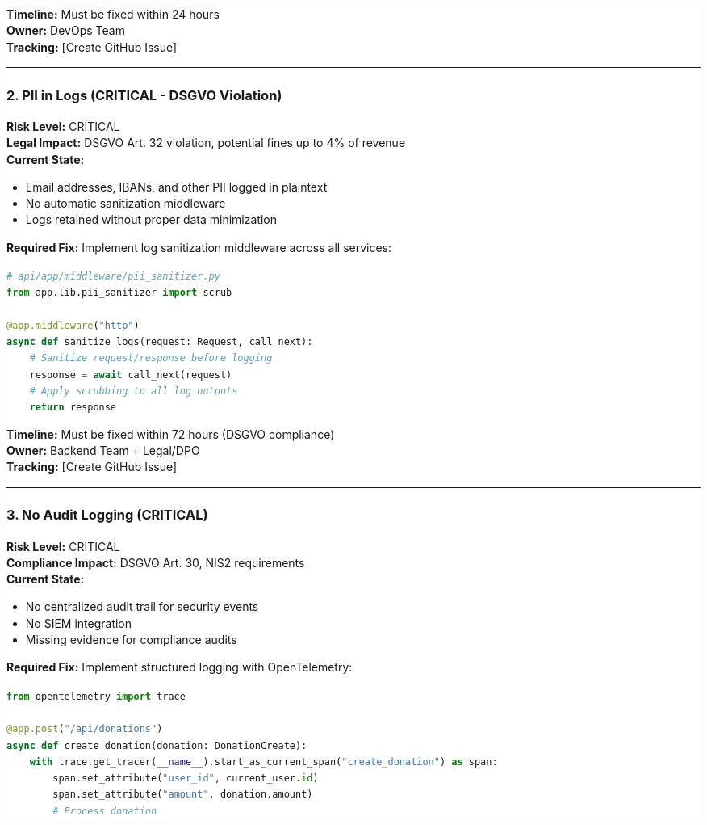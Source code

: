 **Timeline:** Must be fixed within 24 hours  
**Owner:** DevOps Team  
**Tracking:** [Create GitHub Issue]

---

### 2. PII in Logs (CRITICAL - DSGVO Violation)
**Risk Level:** CRITICAL  
**Legal Impact:** DSGVO Art. 32 violation, potential fines up to 4% of revenue  
**Current State:**
- Email addresses, IBANs, and other PII logged in plaintext
- No automatic sanitization middleware
- Logs retained without proper data minimization

**Required Fix:**
Implement log sanitization middleware across all services:

```python
# api/app/middleware/pii_sanitizer.py
from app.lib.pii_sanitizer import scrub

@app.middleware("http")
async def sanitize_logs(request: Request, call_next):
    # Sanitize request/response before logging
    response = await call_next(request)
    # Apply scrubbing to all log outputs
    return response
```

**Timeline:** Must be fixed within 72 hours (DSGVO compliance)  
**Owner:** Backend Team + Legal/DPO  
**Tracking:** [Create GitHub Issue]

---

### 3. No Audit Logging (CRITICAL)
**Risk Level:** CRITICAL  
**Compliance Impact:** DSGVO Art. 30, NIS2 requirements  
**Current State:**
- No centralized audit trail for security events
- No SIEM integration
- Missing evidence for compliance audits

**Required Fix:**
Implement structured logging with OpenTelemetry:

```python
from opentelemetry import trace

@app.post("/api/donations")
async def create_donation(donation: DonationCreate):
    with trace.get_tracer(__name__).start_as_current_span("create_donation") as span:
        span.set_attribute("user_id", current_user.id)
        span.set_attribute("amount", donation.amount)
        # Process donation
```
